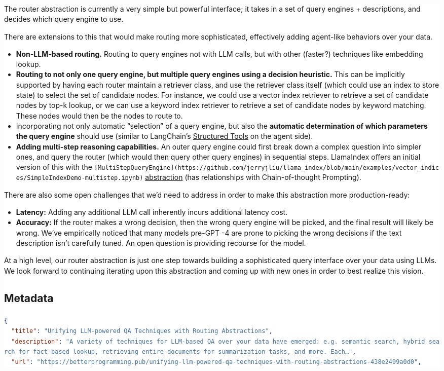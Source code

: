 The router abstraction is currently a very simple but powerful interface; it takes in a set of query engines + descriptions, and decides which query engine to use.

There are extensions to this that would make routing more sophisticated, effectively adding agent-like behaviors over your data.

*   **Non-LLM-based routing.** Routing to query engines not with LLM calls, but with other (faster?) techniques like embedding lookup.
*   **Routing to not only one query engine, but multiple query engines using a decision heuristic.** This can be implicitly supported by having each router maintain a retriever class, and use the retriever class itself (which could use an index to store state) to select the set of candidate nodes. For instance, we could use a vector index retriever to retrieve a set of candidate nodes by top-k lookup, or we can use a keyword index retriever to retrieve a set of candidate nodes by keyword matching. These nodes would then be the nodes to route to.
*   Incorporating not only automatic “selection” of a query engine, but also the **automatic determination of which parameters the query engine** should use (similar to LangChain’s [Structured Tools](https://blog.langchain.dev/structured-tools/) on the agent side).
*   **Adding multi-step reasoning capabilities.** An outer query engine could first break down a complex question into simpler ones, and query the router (which would then query other query engines) in sequential steps. LlamaIndex offers an initial version of this with the `[MultiStepQueryEngine](https://github.com/jerryjliu/llama_index/blob/main/examples/vector_indices/SimpleIndexDemo-multistep.ipynb)` [abstraction](https://github.com/jerryjliu/llama_index/blob/main/examples/vector_indices/SimpleIndexDemo-multistep.ipynb) (has relationships with Chain-of-thought Prompting).

There are also some open challenges that we’d need to address in order to make this abstraction more production-ready:

*   **Latency:** Adding any additional LLM call inherently incurs additional latency cost.
*   **Accuracy:** If the router makes a wrong decision, then the wrong query engine will be picked, and the final result will likely be wrong. We’ve empirically noticed that many models pre-GPT -4 are prone to picking the wrong decisions if the text description isn’t carefully tuned. An open question is providing recourse for the model.

At a high level, our router abstraction is just one step towards building a sophisticated query interface over your data using LLMs. We look forward to continuing iterating upon this abstraction and coming up with new ones in order to best realize this vision.

## Metadata

```json
{
  "title": "Unifying LLM-powered QA Techniques with Routing Abstractions",
  "description": "A variety of techniques for LLM-based QA over your data have emerged: e.g. semantic search, hybrid search for fact-based lookup, retrieving entire documents for summarization tasks, and more. Each…",
  "url": "https://betterprogramming.pub/unifying-llm-powered-qa-techniques-with-routing-abstractions-438e2499a0d0",
```